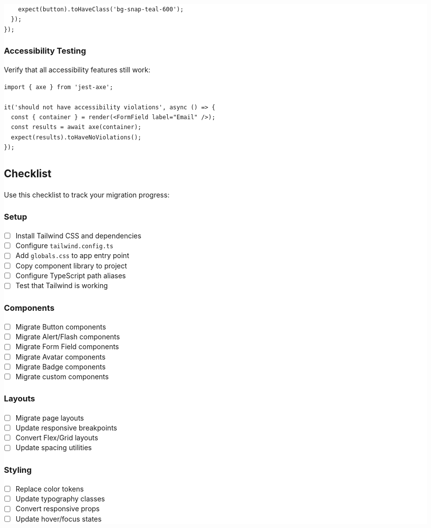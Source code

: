 ```tsx
    expect(button).toHaveClass('bg-snap-teal-600');
  });
});
```

### Accessibility Testing

Verify that all accessibility features still work:

```tsx
import { axe } from 'jest-axe';

it('should not have accessibility violations', async () => {
  const { container } = render(<FormField label="Email" />);
  const results = await axe(container);
  expect(results).toHaveNoViolations();
});
```

## Checklist

Use this checklist to track your migration progress:

### Setup
- [ ] Install Tailwind CSS and dependencies
- [ ] Configure `tailwind.config.ts`
- [ ] Add `globals.css` to app entry point
- [ ] Copy component library to project
- [ ] Configure TypeScript path aliases
- [ ] Test that Tailwind is working

### Components
- [ ] Migrate Button components
- [ ] Migrate Alert/Flash components
- [ ] Migrate Form Field components
- [ ] Migrate Avatar components
- [ ] Migrate Badge components
- [ ] Migrate custom components

### Layouts
- [ ] Migrate page layouts
- [ ] Update responsive breakpoints
- [ ] Convert Flex/Grid layouts
- [ ] Update spacing utilities

### Styling
- [ ] Replace color tokens
- [ ] Update typography classes
- [ ] Convert responsive props
- [ ] Update hover/focus states
